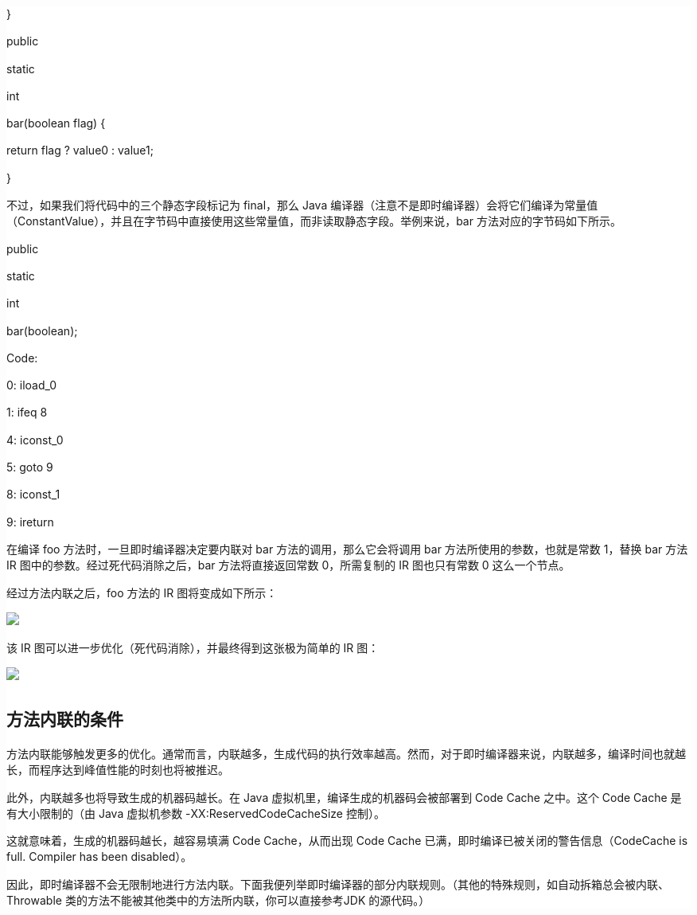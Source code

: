 }

public 

 static 

 int 

 bar(boolean flag) {

return flag ? value0 : value1;

}

不过，如果我们将代码中的三个静态字段标记为 final，那么 Java 编译器（注意不是即时编译器）会将它们编译为常量值（ConstantValue），并且在字节码中直接使用这些常量值，而非读取静态字段。举例来说，bar 方法对应的字节码如下所示。

public 

 static 

 int 

 bar(boolean);

Code:

0: iload_0

1: ifeq 8

4: iconst_0

5: goto 9

8: iconst_1

9: ireturn

在编译 foo 方法时，一旦即时编译器决定要内联对 bar 方法的调用，那么它会将调用 bar 方法所使用的参数，也就是常数 1，替换 bar 方法 IR 图中的参数。经过死代码消除之后，bar 方法将直接返回常数 0，所需复制的 IR 图也只有常数 0 这么一个节点。

经过方法内联之后，foo 方法的 IR 图将变成如下所示：

![](../../_resources/1506286ffb9c9d0d8a927e8174594536_87e76487cdc045719.png)

该 IR 图可以进一步优化（死代码消除），并最终得到这张极为简单的 IR 图：

![](../../_resources/6affa54acd4d5f180efacdac93b02a03_1d8e6a86cd89466d8.png)

## 方法内联的条件

方法内联能够触发更多的优化。通常而言，内联越多，生成代码的执行效率越高。然而，对于即时编译器来说，内联越多，编译时间也就越长，而程序达到峰值性能的时刻也将被推迟。

此外，内联越多也将导致生成的机器码越长。在 Java 虚拟机里，编译生成的机器码会被部署到 Code Cache 之中。这个 Code Cache 是有大小限制的（由 Java 虚拟机参数 -XX:ReservedCodeCacheSize 控制）。

这就意味着，生成的机器码越长，越容易填满 Code Cache，从而出现 Code Cache 已满，即时编译已被关闭的警告信息（CodeCache is full. Compiler has been disabled）。

因此，即时编译器不会无限制地进行方法内联。下面我便列举即时编译器的部分内联规则。（其他的特殊规则，如自动拆箱总会被内联、Throwable 类的方法不能被其他类中的方法所内联，你可以直接参考JDK 的源代码。）
